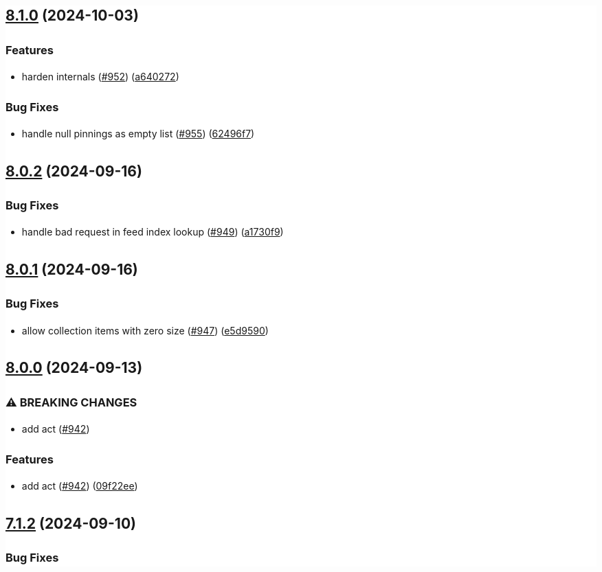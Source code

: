 ## [8.1.0](https://github.com/ethersphere/bee-js/compare/v8.0.2...v8.1.0) (2024-10-03)


### Features

* harden internals ([#952](https://github.com/ethersphere/bee-js/issues/952)) ([a640272](https://github.com/ethersphere/bee-js/commit/a64027272cb5131d73a48369a50f66927712890e))


### Bug Fixes

* handle null pinnings as empty list ([#955](https://github.com/ethersphere/bee-js/issues/955)) ([62496f7](https://github.com/ethersphere/bee-js/commit/62496f733611fdeb23b5934d074c1204408474e1))

## [8.0.2](https://github.com/ethersphere/bee-js/compare/v8.0.1...v8.0.2) (2024-09-16)


### Bug Fixes

* handle bad request in feed index lookup ([#949](https://github.com/ethersphere/bee-js/issues/949)) ([a1730f9](https://github.com/ethersphere/bee-js/commit/a1730f907e90c77caaeb00a8b6306f04fc9e9f19))

## [8.0.1](https://github.com/ethersphere/bee-js/compare/v8.0.0...v8.0.1) (2024-09-16)


### Bug Fixes

* allow collection items with zero size ([#947](https://github.com/ethersphere/bee-js/issues/947)) ([e5d9590](https://github.com/ethersphere/bee-js/commit/e5d9590774000acdea29eb1fa5409704e2b26a05))

## [8.0.0](https://github.com/ethersphere/bee-js/compare/v7.1.2...v8.0.0) (2024-09-13)


### ⚠ BREAKING CHANGES

* add act ([#942](https://github.com/ethersphere/bee-js/issues/942))

### Features

* add act ([#942](https://github.com/ethersphere/bee-js/issues/942)) ([09f22ee](https://github.com/ethersphere/bee-js/commit/09f22ee1b9cd462c6eb8bbc762ee58fdd1aa961e))

## [7.1.2](https://github.com/ethersphere/bee-js/compare/v7.1.1...v7.1.2) (2024-09-10)


### Bug Fixes
